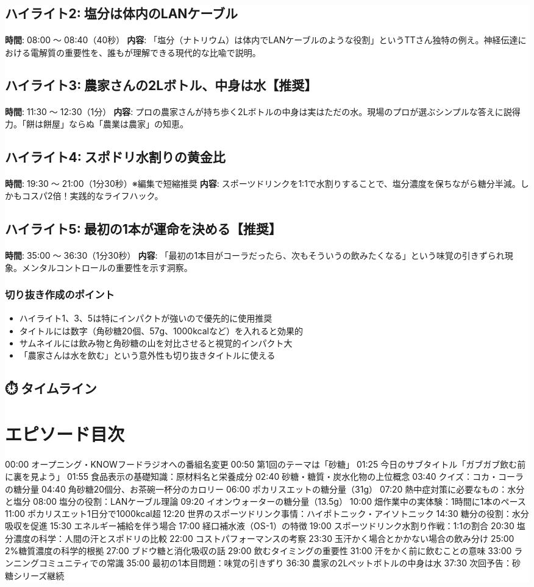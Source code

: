 ## ハイライト2: 塩分は体内のLANケーブル
**時間**: 08:00 〜 08:40（40秒）
**内容**: 「塩分（ナトリウム）は体内でLANケーブルのような役割」というTTさん独特の例え。神経伝達における電解質の重要性を、誰もが理解できる現代的な比喩で説明。

## ハイライト3: 農家さんの2Lボトル、中身は水【推奨】
**時間**: 11:30 〜 12:30（1分）
**内容**: プロの農家さんが持ち歩く2Lボトルの中身は実はただの水。現場のプロが選ぶシンプルな答えに説得力。「餅は餅屋」ならぬ「農業は農家」の知恵。

## ハイライト4: スポドリ水割りの黄金比
**時間**: 19:30 〜 21:00（1分30秒）※編集で短縮推奨
**内容**: スポーツドリンクを1:1で水割りすることで、塩分濃度を保ちながら糖分半減。しかもコスパ2倍！実践的なライフハック。

## ハイライト5: 最初の1本が運命を決める【推奨】
**時間**: 35:00 〜 36:30（1分30秒）
**内容**: 「最初の1本目がコーラだったら、次もそういうの飲みたくなる」という味覚の引きずられ現象。メンタルコントロールの重要性を示す洞察。

### 切り抜き作成のポイント
- ハイライト1、3、5は特にインパクトが強いので優先的に使用推奨
- タイトルには数字（角砂糖20個、57g、1000kcalなど）を入れると効果的
- サムネイルには飲み物と角砂糖の山を対比させると視覚的インパクト大
- 「農家さんは水を飲む」という意外性も切り抜きタイトルに使える

## ⏱️ タイムライン
# エピソード目次

00:00 オープニング・KNOWフードラジオへの番組名変更
00:50 第1回のテーマは「砂糖」
01:25 今日のサブタイトル「ガブガブ飲む前に裏を見よう」
01:55 食品表示の基礎知識：原材料名と栄養成分
02:40 砂糖・糖質・炭水化物の上位概念
03:40 クイズ：コカ・コーラの糖分量
04:40 角砂糖20個分、お茶碗一杯分のカロリー
06:00 ポカリスエットの糖分量（31g）
07:20 熱中症対策に必要なもの：水分と塩分
08:00 塩分の役割：LANケーブル理論
09:20 イオンウォーターの糖分量（13.5g）
10:00 畑作業中の実体験：1時間に1本のペース
11:00 ポカリスエット1日分で1000kcal超
12:20 世界のスポーツドリンク事情：ハイポトニック・アイソトニック
14:30 糖分の役割：水分吸収を促進
15:30 エネルギー補給を伴う場合
17:00 経口補水液（OS-1）の特徴
19:00 スポーツドリンク水割り作戦：1:1の割合
20:30 塩分濃度の科学：人間の汗とスポドリの比較
22:00 コストパフォーマンスの考察
23:30 玉汗かく場合とかかない場合の飲み分け
25:00 2%糖質濃度の科学的根拠
27:00 ブドウ糖と消化吸収の話
29:00 飲むタイミングの重要性
31:00 汗をかく前に飲むことの意味
33:00 ランニングコミュニティでの常識
35:00 最初の1本目問題：味覚の引きずり
36:30 農家の2Lペットボトルの中身は水
37:30 次回予告：砂糖シリーズ継続
